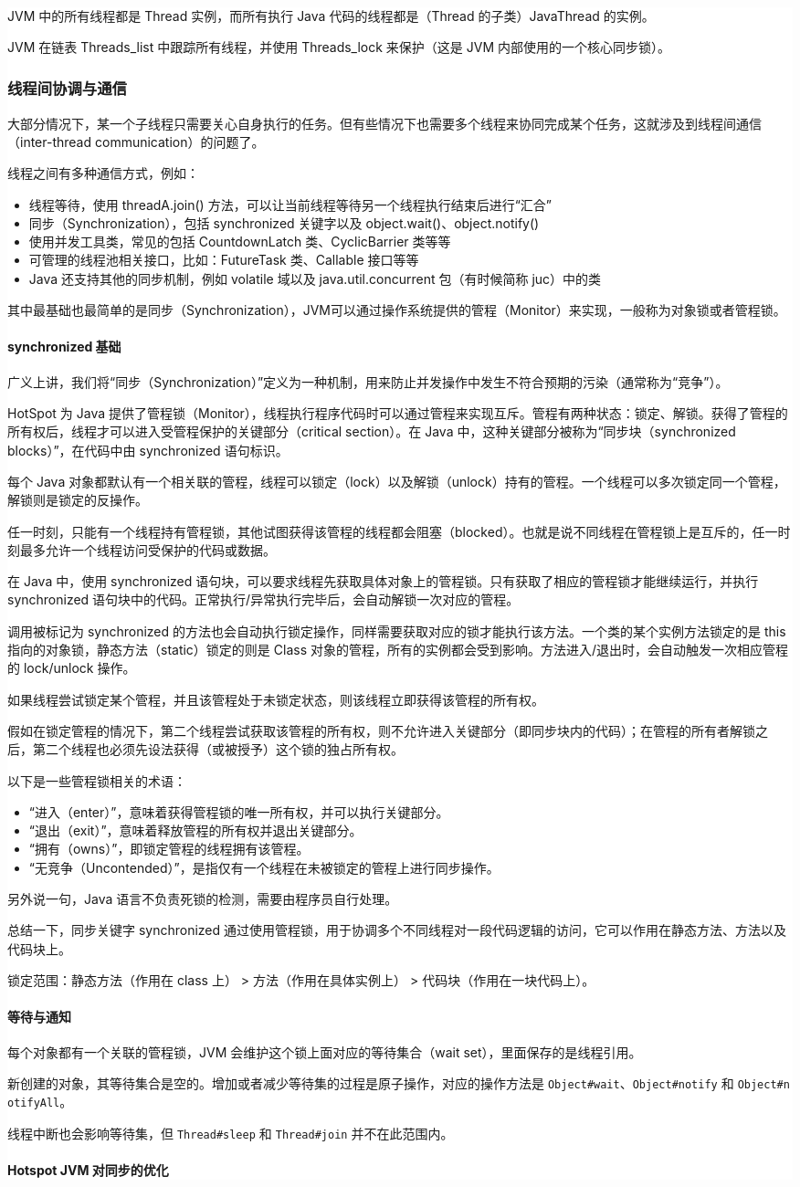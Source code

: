 JVM 中的所有线程都是 Thread 实例，而所有执行 Java 代码的线程都是（Thread 的子类）JavaThread 的实例。

JVM 在链表 Threads_list 中跟踪所有线程，并使用 Threads_lock 来保护（这是 JVM 内部使用的一个核心同步锁）。

### 线程间协调与通信

大部分情况下，某一个子线程只需要关心自身执行的任务。但有些情况下也需要多个线程来协同完成某个任务，这就涉及到线程间通信（inter-thread communication）的问题了。

线程之间有多种通信方式，例如：

- 线程等待，使用 threadA.join() 方法，可以让当前线程等待另一个线程执行结束后进行“汇合”
- 同步（Synchronization），包括 synchronized 关键字以及 object.wait()、object.notify()
- 使用并发工具类，常见的包括 CountdownLatch 类、CyclicBarrier 类等等
- 可管理的线程池相关接口，比如：FutureTask 类、Callable 接口等等
- Java 还支持其他的同步机制，例如 volatile 域以及 java.util.concurrent 包（有时候简称 juc）中的类

其中最基础也最简单的是同步（Synchronization），JVM可以通过操作系统提供的管程（Monitor）来实现，一般称为对象锁或者管程锁。

#### **synchronized 基础**

广义上讲，我们将“同步（Synchronization）”定义为一种机制，用来防止并发操作中发生不符合预期的污染（通常称为“竞争”）。

HotSpot 为 Java 提供了管程锁（Monitor），线程执行程序代码时可以通过管程来实现互斥。管程有两种状态：锁定、解锁。获得了管程的所有权后，线程才可以进入受管程保护的关键部分（critical section）。在 Java 中，这种关键部分被称为“同步块（synchronized blocks）”，在代码中由 synchronized 语句标识。

每个 Java 对象都默认有一个相关联的管程，线程可以锁定（lock）以及解锁（unlock）持有的管程。一个线程可以多次锁定同一个管程，解锁则是锁定的反操作。

任一时刻，只能有一个线程持有管程锁，其他试图获得该管程的线程都会阻塞（blocked）。也就是说不同线程在管程锁上是互斥的，任一时刻最多允许一个线程访问受保护的代码或数据。

在 Java 中，使用 synchronized 语句块，可以要求线程先获取具体对象上的管程锁。只有获取了相应的管程锁才能继续运行，并执行 synchronized 语句块中的代码。正常执行/异常执行完毕后，会自动解锁一次对应的管程。

调用被标记为 synchronized 的方法也会自动执行锁定操作，同样需要获取对应的锁才能执行该方法。一个类的某个实例方法锁定的是 this 指向的对象锁，静态方法（static）锁定的则是 Class 对象的管程，所有的实例都会受到影响。方法进入/退出时，会自动触发一次相应管程的 lock/unlock 操作。

如果线程尝试锁定某个管程，并且该管程处于未锁定状态，则该线程立即获得该管程的所有权。

假如在锁定管程的情况下，第二个线程尝试获取该管程的所有权，则不允许进入关键部分（即同步块内的代码）；在管程的所有者解锁之后，第二个线程也必须先设法获得（或被授予）这个锁的独占所有权。

以下是一些管程锁相关的术语：

- “进入（enter）”，意味着获得管程锁的唯一所有权，并可以执行关键部分。
- “退出（exit）”，意味着释放管程的所有权并退出关键部分。
- “拥有（owns）”，即锁定管程的线程拥有该管程。
- “无竞争（Uncontended）”，是指仅有一个线程在未被锁定的管程上进行同步操作。

另外说一句，Java 语言不负责死锁的检测，需要由程序员自行处理。

总结一下，同步关键字 synchronized 通过使用管程锁，用于协调多个不同线程对一段代码逻辑的访问，它可以作用在静态方法、方法以及代码块上。

锁定范围：静态方法（作用在 class 上） > 方法（作用在具体实例上） > 代码块（作用在一块代码上）。

#### **等待与通知**

每个对象都有一个关联的管程锁，JVM 会维护这个锁上面对应的等待集合（wait set），里面保存的是线程引用。

新创建的对象，其等待集合是空的。增加或者减少等待集的过程是原子操作，对应的操作方法是 `Object#wait`、`Object#notify` 和 `Object#notifyAll`。

线程中断也会影响等待集，但 `Thread#sleep` 和 `Thread#join` 并不在此范围内。

#### **Hotspot JVM 对同步的优化**
